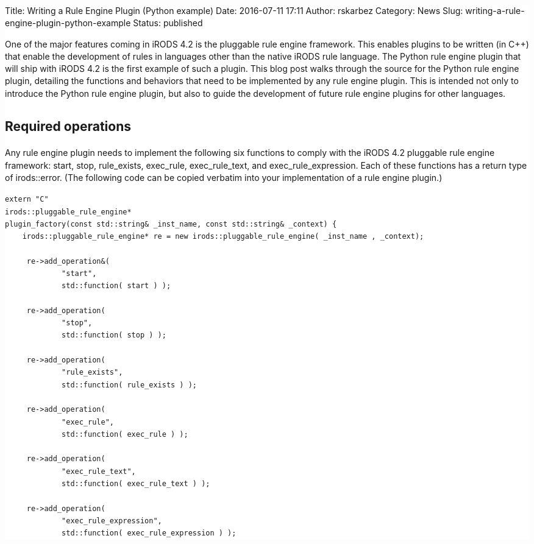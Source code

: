 Title: Writing a Rule Engine Plugin (Python example)
Date: 2016-07-11 17:11
Author: rskarbez
Category: News
Slug: writing-a-rule-engine-plugin-python-example
Status: published

One of the major features coming in iRODS 4.2 is the pluggable rule
engine framework. This enables plugins to be written (in C++) that
enable the development of rules in languages other than the native iRODS
rule language. The Python rule engine plugin that will ship with iRODS
4.2 is the first example of such a plugin. This blog post walks through
the source for the Python rule engine plugin, detailing the functions
and behaviors that need to be implemented by any rule engine plugin.
This is intended not only to introduce the Python rule engine plugin,
but also to guide the development of future rule engine plugins for
other languages.

Required operations
-------------------

Any rule engine plugin needs to implement the following six functions to
comply with the iRODS 4.2 pluggable rule engine framework: start, stop,
rule\_exists, exec\_rule, exec\_rule\_text, and exec\_rule\_expression.
Each of these functions has a return type of irods::error. (The
following code can be copied verbatim into your implementation of a rule
engine plugin.)

    extern "C"
    irods::pluggable_rule_engine*
    plugin_factory(const std::string& _inst_name, const std::string& _context) {
        irods::pluggable_rule_engine* re = new irods::pluggable_rule_engine( _inst_name , _context);

         re->add_operation&(
                 "start",
                 std::function( start ) );

         re->add_operation(
                 "stop",
                 std::function( stop ) );

         re->add_operation(
                 "rule_exists",
                 std::function( rule_exists ) );

         re->add_operation(
                 "exec_rule",
                 std::function( exec_rule ) );

         re->add_operation(
                 "exec_rule_text",
                 std::function( exec_rule_text ) );
     
         re->add_operation(
                 "exec_rule_expression",
                 std::function( exec_rule_expression ) );
